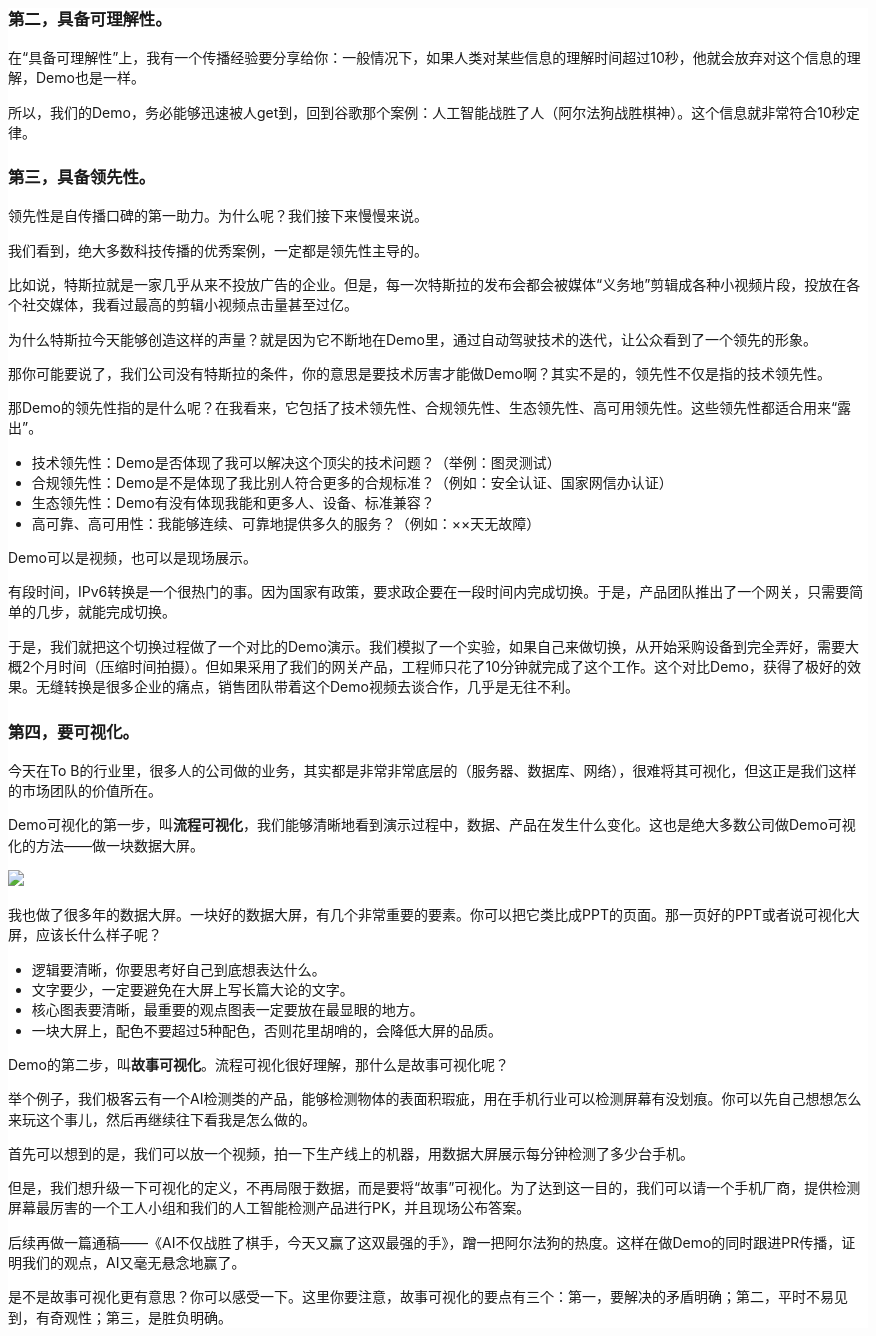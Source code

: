 ### 第二，具备可理解性。

在“具备可理解性”上，我有一个传播经验要分享给你：一般情况下，如果人类对某些信息的理解时间超过10秒，他就会放弃对这个信息的理解，Demo也是一样。

所以，我们的Demo，务必能够迅速被人get到，回到谷歌那个案例：人工智能战胜了人（阿尔法狗战胜棋神）。这个信息就非常符合10秒定律。

### 第三，具备领先性。

领先性是自传播口碑的第一助力。为什么呢？我们接下来慢慢来说。

我们看到，绝大多数科技传播的优秀案例，一定都是领先性主导的。

比如说，特斯拉就是一家几乎从来不投放广告的企业。但是，每一次特斯拉的发布会都会被媒体“义务地”剪辑成各种小视频片段，投放在各个社交媒体，我看过最高的剪辑小视频点击量甚至过亿。

为什么特斯拉今天能够创造这样的声量？就是因为它不断地在Demo里，通过自动驾驶技术的迭代，让公众看到了一个领先的形象。

那你可能要说了，我们公司没有特斯拉的条件，你的意思是要技术厉害才能做Demo啊？其实不是的，领先性不仅是指的技术领先性。

那Demo的领先性指的是什么呢？在我看来，它包括了技术领先性、合规领先性、生态领先性、高可用领先性。这些领先性都适合用来“露出”。

* 技术领先性：Demo是否体现了我可以解决这个顶尖的技术问题？（举例：图灵测试）
* 合规领先性：Demo是不是体现了我比别人符合更多的合规标准？（例如：安全认证、国家网信办认证）
* 生态领先性：Demo有没有体现我能和更多人、设备、标准兼容？
* 高可靠、高可用性：我能够连续、可靠地提供多久的服务？（例如：××天无故障）

Demo可以是视频，也可以是现场展示。

有段时间，IPv6转换是一个很热门的事。因为国家有政策，要求政企要在一段时间内完成切换。于是，产品团队推出了一个网关，只需要简单的几步，就能完成切换。

于是，我们就把这个切换过程做了一个对比的Demo演示。我们模拟了一个实验，如果自己来做切换，从开始采购设备到完全弄好，需要大概2个月时间（压缩时间拍摄）。但如果采用了我们的网关产品，工程师只花了10分钟就完成了这个工作。这个对比Demo，获得了极好的效果。无缝转换是很多企业的痛点，销售团队带着这个Demo视频去谈合作，几乎是无往不利。

### 第四，要可视化。

今天在To B的行业里，很多人的公司做的业务，其实都是非常非常底层的（服务器、数据库、网络），很难将其可视化，但这正是我们这样的市场团队的价值所在。

Demo可视化的第一步，叫**流程可视化**，我们能够清晰地看到演示过程中，数据、产品在发生什么变化。这也是绝大多数公司做Demo可视化的方法——做一块数据大屏。

![](https://learn.lianglianglee.com/%e4%b8%93%e6%a0%8f/To%20B%e5%b8%82%e5%9c%ba%e5%93%81%e7%89%8c%e5%ae%9e%e6%88%98%e8%af%be/assets/0808542eb4894cb68c20effd44b5cb57.jpg)

我也做了很多年的数据大屏。一块好的数据大屏，有几个非常重要的要素。你可以把它类比成PPT的页面。那一页好的PPT或者说可视化大屏，应该长什么样子呢？

* 逻辑要清晰，你要思考好自己到底想表达什么。
* 文字要少，一定要避免在大屏上写长篇大论的文字。
* 核心图表要清晰，最重要的观点图表一定要放在最显眼的地方。
* 一块大屏上，配色不要超过5种配色，否则花里胡哨的，会降低大屏的品质。

Demo的第二步，叫**故事可视化**。流程可视化很好理解，那什么是故事可视化呢？

举个例子，我们极客云有一个AI检测类的产品，能够检测物体的表面积瑕疵，用在手机行业可以检测屏幕有没划痕。你可以先自己想想怎么来玩这个事儿，然后再继续往下看我是怎么做的。

首先可以想到的是，我们可以放一个视频，拍一下生产线上的机器，用数据大屏展示每分钟检测了多少台手机。

但是，我们想升级一下可视化的定义，不再局限于数据，而是要将“故事”可视化。为了达到这一目的，我们可以请一个手机厂商，提供检测屏幕最厉害的一个工人小组和我们的人工智能检测产品进行PK，并且现场公布答案。

后续再做一篇通稿——《AI不仅战胜了棋手，今天又赢了这双最强的手》，蹭一把阿尔法狗的热度。这样在做Demo的同时跟进PR传播，证明我们的观点，AI又毫无悬念地赢了。

是不是故事可视化更有意思？你可以感受一下。这里你要注意，故事可视化的要点有三个：第一，要解决的矛盾明确；第二，平时不易见到，有奇观性；第三，是胜负明确。

